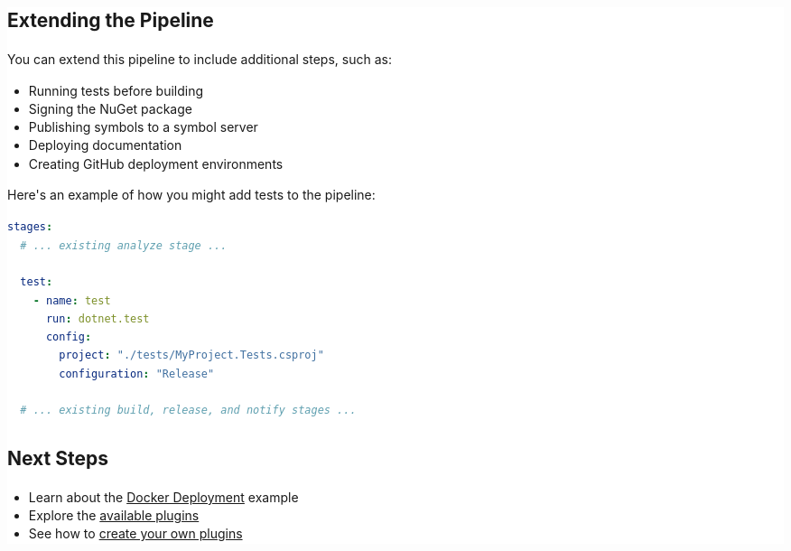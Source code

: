## Extending the Pipeline

You can extend this pipeline to include additional steps, such as:

- Running tests before building
- Signing the NuGet package
- Publishing symbols to a symbol server
- Deploying documentation
- Creating GitHub deployment environments

Here's an example of how you might add tests to the pipeline:

```yaml
stages:
  # ... existing analyze stage ...

  test:
    - name: test
      run: dotnet.test
      config:
        project: "./tests/MyProject.Tests.csproj"
        configuration: "Release"
        
  # ... existing build, release, and notify stages ...
```

## Next Steps

- Learn about the [Docker Deployment](./docker-deployment) example
- Explore the [available plugins](/plugins/)
- See how to [create your own plugins](/reference/plugin-development)